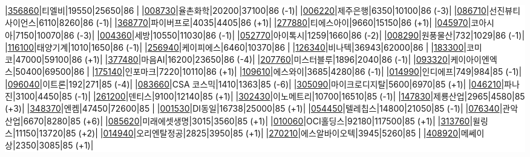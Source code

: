 |[356860](https://finance.daum.net/quotes/A356860)|티엘비|19550|25650|86 |
|[008730](https://finance.daum.net/quotes/A008730)|율촌화학|20200|37100|86 (-1)|
|[006220](https://finance.daum.net/quotes/A006220)|제주은행|6350|10100|86 (-3)|
|[086710](https://finance.daum.net/quotes/A086710)|선진뷰티사이언스|6110|8260|86 (-1)|
|[368770](https://finance.daum.net/quotes/A368770)|파이버프로|4035|4405|86 (+1)|
|[277880](https://finance.daum.net/quotes/A277880)|티에스아이|9660|15150|86 (+1)|
|[045970](https://finance.daum.net/quotes/A045970)|코아시아|7150|10070|86 (-3)|
|[004360](https://finance.daum.net/quotes/A004360)|세방|10550|11030|86 (-1)|
|[052770](https://finance.daum.net/quotes/A052770)|아이톡시|1259|1660|86 (-2)|
|[008290](https://finance.daum.net/quotes/A008290)|원풍물산|732|1029|86 (-1)|
|[116100](https://finance.daum.net/quotes/A116100)|태양기계|1010|1650|86 (-1)|
|[256940](https://finance.daum.net/quotes/A256940)|케이피에스|6460|10370|86 |
|[126340](https://finance.daum.net/quotes/A126340)|비나텍|36943|62000|86 |
|[183300](https://finance.daum.net/quotes/A183300)|코미코|47000|59100|86 (+1)|
|[377480](https://finance.daum.net/quotes/A377480)|마음AI|16200|23650|86 (-4)|
|[207760](https://finance.daum.net/quotes/A207760)|미스터블루|1896|2040|86 (-1)|
|[093320](https://finance.daum.net/quotes/A093320)|케이아이엔엑스|50400|69500|86 |
|[175140](https://finance.daum.net/quotes/A175140)|인포마크|7220|10110|86 (+1)|
|[109610](https://finance.daum.net/quotes/A109610)|에스와이|3685|4280|86 (-1)|
|[014990](https://finance.daum.net/quotes/A014990)|인디에프|749|984|85 (-1)|
|[096040](https://finance.daum.net/quotes/A096040)|이트론|192|271|85 (-4)|
|[083660](https://finance.daum.net/quotes/A083660)|CSA 코스믹|1410|1363|85 (-6)|
|[305090](https://finance.daum.net/quotes/A305090)|마이크로디지탈|5600|6970|85 (+1)|
|[046210](https://finance.daum.net/quotes/A046210)|파나진|3100|4450|85 (-1)|
|[261200](https://finance.daum.net/quotes/A261200)|덴티스|9100|12140|85 (+1)|
|[302430](https://finance.daum.net/quotes/A302430)|이노메트리|10700|16510|85 (-1)|
|[147830](https://finance.daum.net/quotes/A147830)|제룡산업|2965|4580|85 (+3)|
|[348370](https://finance.daum.net/quotes/A348370)|엔켐|47450|72600|85 |
|[001530](https://finance.daum.net/quotes/A001530)|DI동일|16738|25000|85 (+1)|
|[054450](https://finance.daum.net/quotes/A054450)|텔레칩스|14800|21050|85 (-1)|
|[076340](https://finance.daum.net/quotes/A076340)|관악산업|6670|8280|85 (+6)|
|[085620](https://finance.daum.net/quotes/A085620)|미래에셋생명|3015|3560|85 (+1)|
|[010060](https://finance.daum.net/quotes/A010060)|OCI홀딩스|92180|117500|85 (+1)|
|[313760](https://finance.daum.net/quotes/A313760)|윌링스|11150|13720|85 (+2)|
|[014940](https://finance.daum.net/quotes/A014940)|오리엔탈정공|2825|3950|85 (+1)|
|[270210](https://finance.daum.net/quotes/A270210)|에스알바이오텍|3945|5260|85 |
|[408920](https://finance.daum.net/quotes/A408920)|메쎄이상|2350|3085|85 (+1)|